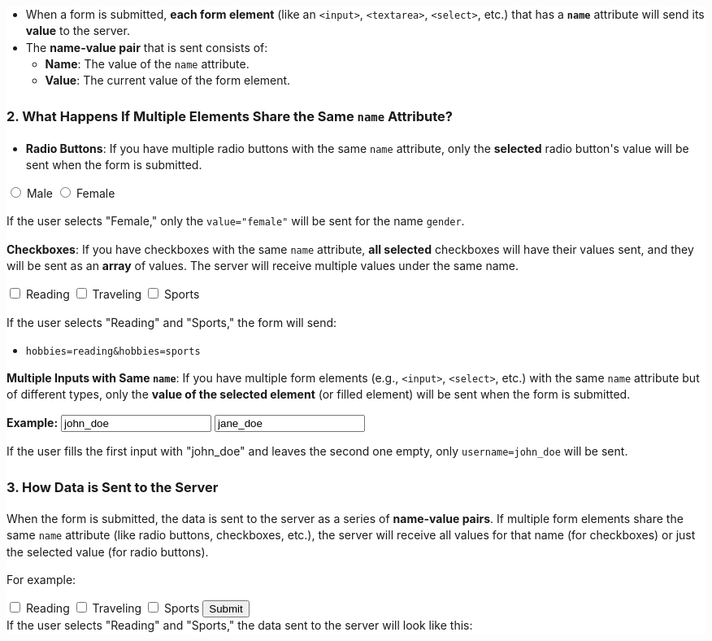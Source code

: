 - When a form is submitted, **each form element** (like an `<input>`, `<textarea>`, `<select>`, etc.) that has a **`name`** attribute will send its **value** to the server.
- The **name-value pair** that is sent consists of:
    - **Name**: The value of the `name` attribute.
    - **Value**: The current value of the form element.

### 2. **What Happens If Multiple Elements Share the Same `name` Attribute?**

- **Radio Buttons**: If you have multiple radio buttons with the same `name` attribute, only the **selected** radio button's value will be sent when the form is submitted.

<input type="radio" name="gender" value="male"> Male
<input type="radio" name="gender" value="female"> Female

If the user selects "Female," only the `value="female"` will be sent for the name `gender`.

 **Checkboxes**: If you have checkboxes with the same `name` attribute, **all selected** checkboxes will have their values sent, and they will be sent as an **array** of values. The server will receive multiple values under the same name.

<input type="checkbox" name="hobbies" value="reading"> Reading
<input type="checkbox" name="hobbies" value="traveling"> Traveling
<input type="checkbox" name="hobbies" value="sports"> Sports


If the user selects "Reading" and "Sports," the form will send:

- `hobbies=reading&hobbies=sports`


**Multiple Inputs with Same `name`**: If you have multiple form elements (e.g., `<input>`, `<select>`, etc.) with the same `name` attribute but of different types, only the **value of the selected element** (or filled element) will be sent when the form is submitted.

**Example:**
<input type="text" name="username" value="john_doe">
<input type="text" name="username" value="jane_doe">

If the user fills the first input with "john_doe" and leaves the second one empty, only `username=john_doe` will be sent.

### 3. **How Data is Sent to the Server**

When the form is submitted, the data is sent to the server as a series of **name-value pairs**. If multiple form elements share the same `name` attribute (like radio buttons, checkboxes, etc.), the server will receive all values for that name (for checkboxes) or just the selected value (for radio buttons).

For example:
<form action="/submit" method="POST">
  <input type="checkbox" name="hobbies" value="reading"> Reading
  <input type="checkbox" name="hobbies" value="traveling"> Traveling
  <input type="checkbox" name="hobbies" value="sports"> Sports
  <input type="submit" value="Submit">
</form>
If the user selects "Reading" and "Sports," the data sent to the server will look like this:
